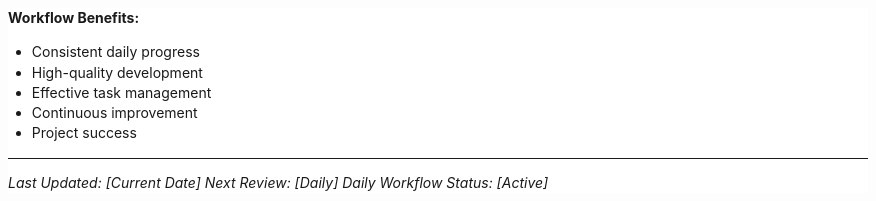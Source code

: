 **Workflow Benefits:**
- Consistent daily progress
- High-quality development
- Effective task management
- Continuous improvement
- Project success

---

*Last Updated: [Current Date]*
*Next Review: [Daily]*
*Daily Workflow Status: [Active]*
